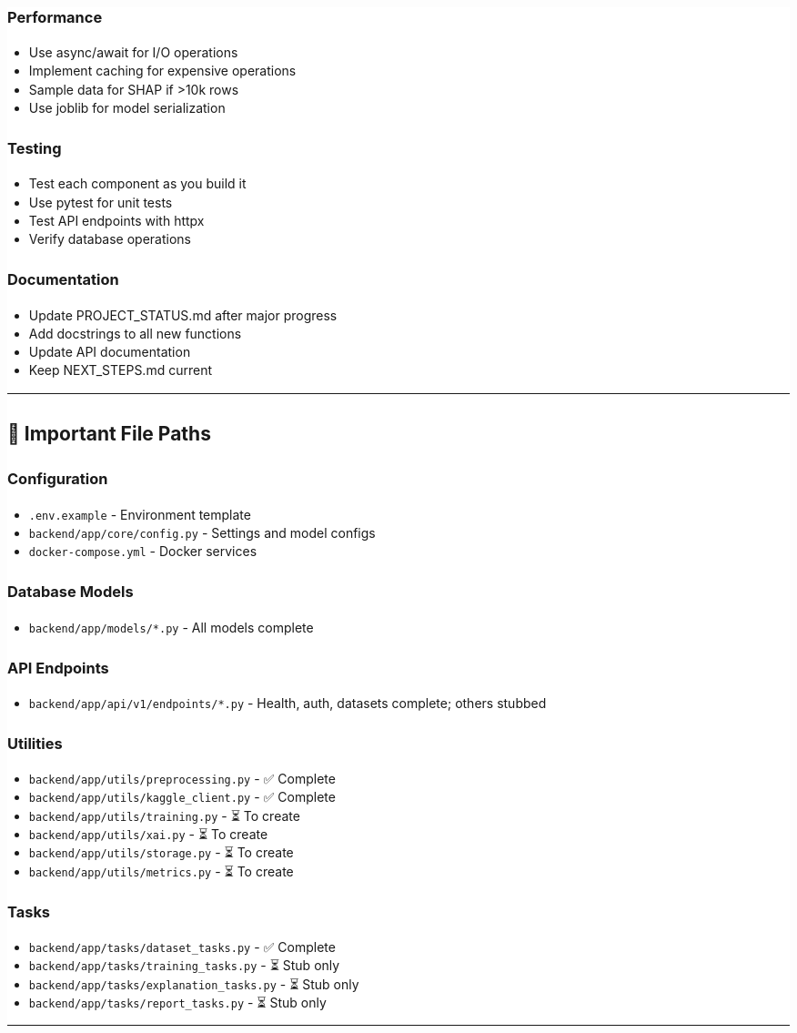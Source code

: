 ### Performance
- Use async/await for I/O operations
- Implement caching for expensive operations
- Sample data for SHAP if >10k rows
- Use joblib for model serialization

### Testing
- Test each component as you build it
- Use pytest for unit tests
- Test API endpoints with httpx
- Verify database operations

### Documentation
- Update PROJECT_STATUS.md after major progress
- Add docstrings to all new functions
- Update API documentation
- Keep NEXT_STEPS.md current

---

## 🔗 Important File Paths

### Configuration
- `.env.example` - Environment template
- `backend/app/core/config.py` - Settings and model configs
- `docker-compose.yml` - Docker services

### Database Models
- `backend/app/models/*.py` - All models complete

### API Endpoints
- `backend/app/api/v1/endpoints/*.py` - Health, auth, datasets complete; others stubbed

### Utilities
- `backend/app/utils/preprocessing.py` - ✅ Complete
- `backend/app/utils/kaggle_client.py` - ✅ Complete
- `backend/app/utils/training.py` - ⏳ To create
- `backend/app/utils/xai.py` - ⏳ To create
- `backend/app/utils/storage.py` - ⏳ To create
- `backend/app/utils/metrics.py` - ⏳ To create

### Tasks
- `backend/app/tasks/dataset_tasks.py` - ✅ Complete
- `backend/app/tasks/training_tasks.py` - ⏳ Stub only
- `backend/app/tasks/explanation_tasks.py` - ⏳ Stub only
- `backend/app/tasks/report_tasks.py` - ⏳ Stub only

---
